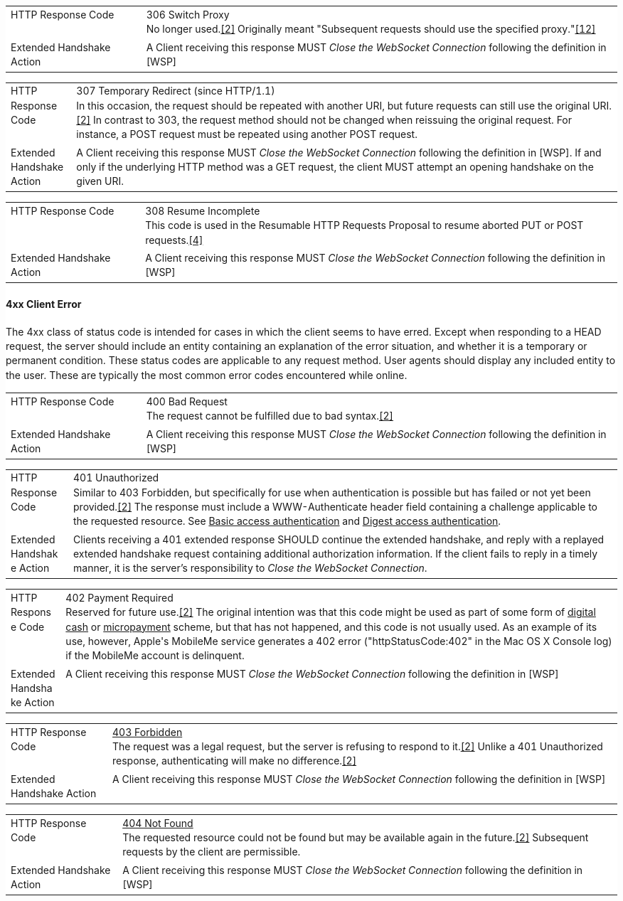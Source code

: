 | | |
| --- | --- |
| HTTP Response Code | 306 Switch Proxy <br> No longer used.[[2]](https://en.wikipedia.org/wiki/List_of_HTTP_status_codes#cite_note-RFC_2616-1) Originally meant "Subsequent requests should use the specified proxy."[[12]](https://en.wikipedia.org/wiki/List_of_HTTP_status_codes#cite_note-11) |
| Extended Handshake Action | A Client receiving this response MUST _Close the WebSocket Connection_ following the definition in [WSP] |

| | |
| --- | --- |
| HTTP Response Code | 307 Temporary Redirect (since HTTP/1.1) <br> In this occasion, the request should be repeated with another URI, but future requests can still use the original URI.[[2]](https://en.wikipedia.org/wiki/List_of_HTTP_status_codes#cite_note-RFC_2616-1) In contrast to 303, the request method should not be changed when reissuing the original request. For instance, a POST request must be repeated using another POST request. |
| Extended Handshake Action | A Client receiving this response MUST _Close the WebSocket Connection_ following the definition in [WSP].  If and only if the underlying HTTP method was a GET request, the client MUST attempt an opening handshake on the given URI. |

| | |
| --- | --- |
| HTTP Response Code | 308 Resume Incomplete <br> This code is used in the Resumable HTTP Requests Proposal to resume aborted PUT or POST requests.[[4]](https://en.wikipedia.org/wiki/List_of_HTTP_status_codes#cite_note-ResumableHttpRequestsProposal-3) |
| Extended Handshake Action | A Client receiving this response MUST _Close the WebSocket Connection_ following the definition in [WSP] |

#### 4xx Client Error

The 4xx class of status code is intended for cases in which the client seems to have erred. Except when responding to a HEAD request, the server should include an entity containing an explanation of the error situation, and whether it is a temporary or permanent condition. These status codes are applicable to any request method. User agents should display any included entity to the user. These are typically the most common error codes encountered while online.

| | |
| --- | --- |
| HTTP Response Code | 400 Bad Request <br> The request cannot be fulfilled due to bad syntax.[[2]](https://en.wikipedia.org/wiki/List_of_HTTP_status_codes#cite_note-RFC_2616-1) |
| Extended Handshake Action | A Client receiving this response MUST _Close the WebSocket Connection_ following the definition in [WSP] |

| | |
| --- | --- |
| HTTP Response Code | 401 Unauthorized <br> Similar to 403 Forbidden, but specifically for use when authentication is possible but has failed or not yet been provided.[[2]](https://en.wikipedia.org/wiki/List_of_HTTP_status_codes#cite_note-RFC_2616-1) The response must include a WWW-Authenticate header field containing a challenge applicable to the requested resource. See [Basic access authentication](https://en.wikipedia.org/wiki/Basic_access_authentication) and [Digest access authentication](https://en.wikipedia.org/wiki/Digest_access_authentication). |
| Extended Handshake Action | Clients receiving a 401 extended response SHOULD continue the extended handshake, and reply with a replayed extended handshake request containing additional authorization information.  If the client fails to reply in a timely manner, it is the server’s responsibility to _Close the WebSocket Connection_. |

| | |
| --- | --- |
| HTTP Response Code | 402 Payment Required <br> Reserved for future use.[[2]](https://en.wikipedia.org/wiki/List_of_HTTP_status_codes#cite_note-RFC_2616-1) The original intention was that this code might be used as part of some form of [digital cash](https://en.wikipedia.org/wiki/Digital_currency) or [micropayment](https://en.wikipedia.org/wiki/Micropayment) scheme, but that has not happened, and this code is not usually used. As an example of its use, however, Apple's MobileMe service generates a 402 error ("httpStatusCode:402" in the Mac OS X Console log) if the MobileMe account is delinquent. |
| Extended Handshake Action | A Client receiving this response MUST _Close the WebSocket Connection_ following the definition in [WSP] |

| | |
| --- | --- |
| HTTP Response Code | [403 Forbidden](https://en.wikipedia.org/wiki/HTTP_403) <br> The request was a legal request, but the server is refusing to respond to it.[[2]](https://en.wikipedia.org/wiki/List_of_HTTP_status_codes#cite_note-RFC_2616-1) Unlike a 401 Unauthorized response, authenticating will make no difference.[[2]](https://en.wikipedia.org/wiki/List_of_HTTP_status_codes#cite_note-RFC_2616-1) |
| Extended Handshake Action | A Client receiving this response MUST _Close the WebSocket Connection_ following the definition in [WSP] |

| | |
| --- | --- |
| HTTP Response Code | [404 Not Found](https://en.wikipedia.org/wiki/HTTP_404) <br> The requested resource could not be found but may be available again in the future.[[2]](https://en.wikipedia.org/wiki/List_of_HTTP_status_codes#cite_note-RFC_2616-1) Subsequent requests by the client are permissible. |
| Extended Handshake Action | A Client receiving this response MUST _Close the WebSocket Connection_ following the definition in [WSP] |
